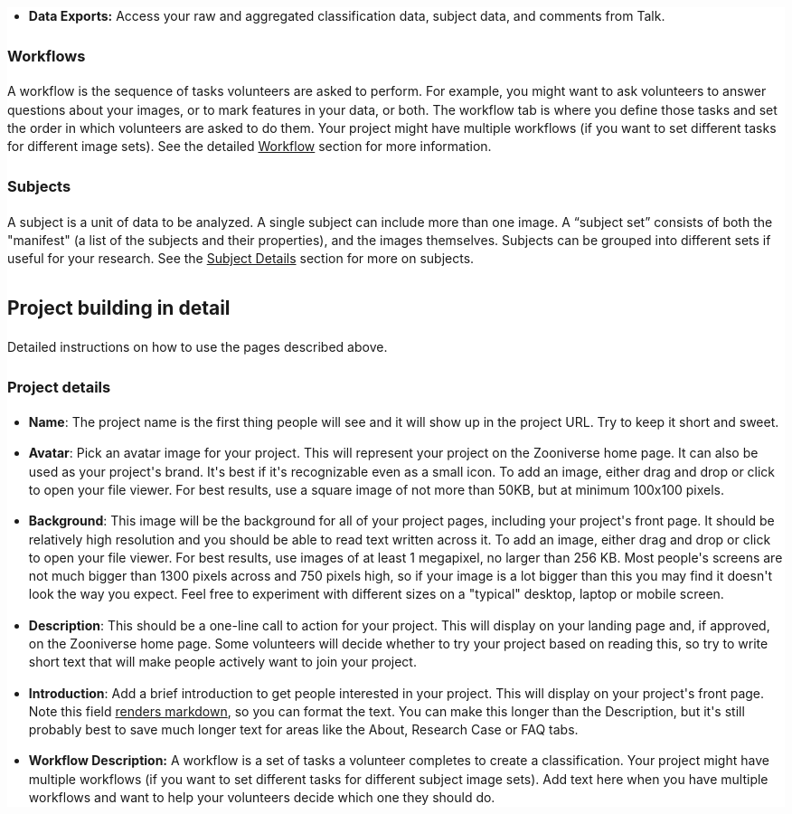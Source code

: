 - **Data Exports:** Access your raw and aggregated classification data, subject data, and comments from Talk.

### Workflows

A workflow is the sequence of tasks volunteers are asked to perform. For example, you might want to ask volunteers to answer questions about your images, or to mark features in your data, or both. The workflow tab is where you define those tasks and set the order in which volunteers are asked to do them. Your project might have multiple workflows (if you want to set different tasks for different image sets). See the detailed [Workflow](#workflow-details) section for more information.

### Subjects

A subject is a unit of data to be analyzed. A single subject can include more than one image. A “subject set” consists of both the "manifest" (a list of the subjects and their properties), and the images themselves. Subjects can be grouped into different sets if useful for your research. See the [Subject Details](#subject-sets) section for more on subjects.

## Project building in detail

Detailed instructions on how to use the pages described above.

### Project details

* **Name**: The project name is the first thing people will see and it will show up in the project URL. Try to keep it short and sweet.

* **Avatar**: Pick an avatar image for your project. This will represent your project on the Zooniverse home page. It can also be used as your project's brand. It's best if it's recognizable even as a small icon. To add an image, either drag and drop or click to open your file viewer. For best results, use a square image of not more than 50KB, but at minimum 100x100 pixels.

* **Background**: This image will be the background for all of your project pages, including your project's front page. It should be relatively high resolution and you should be able to read text written across it. To add an image, either drag and drop or click to open your file viewer. For best results, use images of at least 1 megapixel, no larger than 256 KB. Most people's screens are not much bigger than 1300 pixels across and 750 pixels high, so if your image is a lot bigger than this you may find it doesn't look the way you expect. Feel free to experiment with different sizes on a "typical" desktop, laptop or mobile screen.

* **Description**: This should be a one-line call to action for your project. This will display on your landing page and, if approved, on the Zooniverse home page. Some volunteers will decide whether to try your project based on reading this, so try to write short text that will make people actively want to join your project.

* **Introduction**: Add a brief introduction to get people interested in your project. This will display on your project's front page. Note this field [renders markdown](http://markdownlivepreview.com/), so you can format the text. You can make this longer than the Description, but it's still probably best to save much longer text for areas like the About, Research Case or FAQ tabs.

* **Workflow Description:** A workflow is a set of tasks a volunteer completes to create a classification. Your project might have multiple workflows (if you want to set different tasks for different subject image sets). Add text here when you have multiple workflows and want to help your volunteers decide which one they should do.
